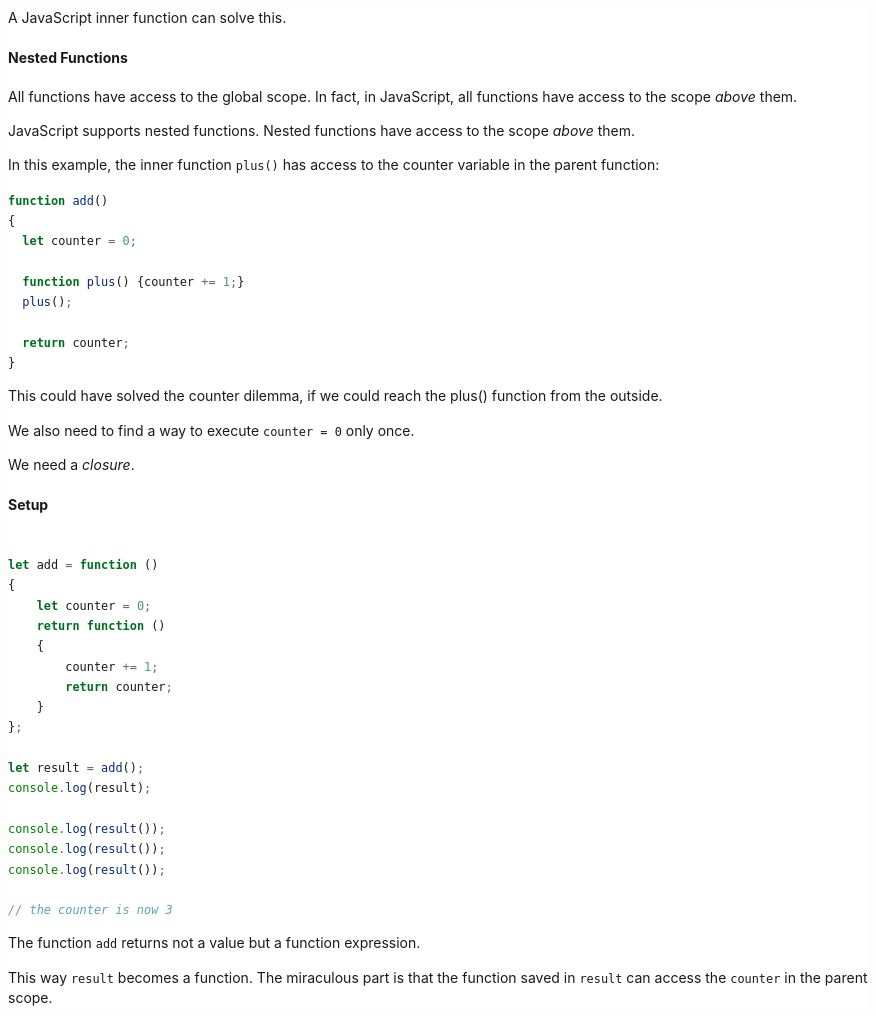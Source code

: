 A JavaScript inner function can solve this.

#### Nested Functions

All functions have access to the global scope. In fact, in JavaScript, all functions have access to the scope *above* them.

JavaScript supports nested functions. Nested functions have access to the scope *above* them.

In this example, the inner function `plus()` has access to the counter variable in the parent function:

```js
function add()
{
  let counter = 0;

  function plus() {counter += 1;}
  plus();    

  return counter; 
}
```
This could have solved the counter dilemma, if we could reach the plus() function from the outside.

We also need to find a way to execute `counter = 0` only once.

We need a *closure*.

#### Setup

```js

let add = function () 
{
    let counter = 0;
    return function ()
    {
        counter += 1; 
        return counter;
    }
};

let result = add();
console.log(result);

console.log(result());
console.log(result());
console.log(result());

// the counter is now 3
```

The function `add` returns not a value but a function expression.

This way `result` becomes a function. The miraculous part is that the function saved in `result` can access the `counter` in the parent scope.
